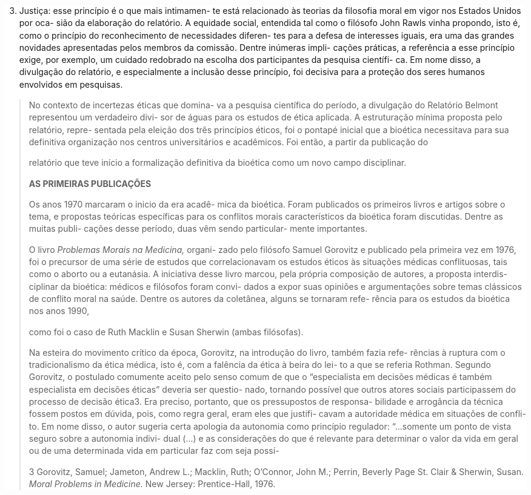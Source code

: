 3.  Justiça: esse princípio é o que mais intimamen- te está relacionado
    às teorias da filosofia moral em vigor nos Estados Unidos por oca-
    sião da elaboração do relatório. A equidade social, entendida tal
    como o filósofo John Rawls vinha propondo, isto é, como o princípio
    do reconhecimento de necessidades diferen- tes para a defesa de
    interesses iguais, era uma das grandes novidades apresentadas pelos
    membros da comissão. Dentre inúmeras impli- cações práticas, a
    referência a esse princípio exige, por exemplo, um cuidado redobrado
    na escolha dos participantes da pesquisa científi- ca. Em nome
    disso, a divulgação do relatório, e especialmente a inclusão desse
    princípio, foi decisiva para a proteção dos seres humanos envolvidos
    em pesquisas.

> No contexto de incertezas éticas que domina- va a pesquisa científica
> do período, a divulgação do Relatório Belmont representou um
> verdadeiro divi- sor de águas para os estudos de ética aplicada. A
> estruturação mínima proposta pelo relatório, repre- sentada pela
> eleição dos três princípios éticos, foi o pontapé inicial que a
> bioética necessitava para sua definitiva organização nos centros
> universitários e acadêmicos. Foi então, a partir da publicação do
>
> relatório que teve início a formalização definitiva da bioética como
> um novo campo disciplinar.
>
> **AS PRIMEIRAS PUBLICAÇÕES**
>
> Os anos 1970 marcaram o inicio da era acadê- mica da bioética. Foram
> publicados os primeiros livros e artigos sobre o tema, e propostas
> teóricas específicas para os conflitos morais característicos da
> bioética foram discutidas. Dentre as muitas publi- cações desse
> período, duas vêm sendo particular- mente importantes.
>
> O livro *Problemas Morais na Medicina,* organi- zado pelo filósofo
> Samuel Gorovitz e publicado pela primeira vez em 1976, foi o precursor
> de uma série de estudos que correlacionavam os estudos éticos às
> situações médicas conflituosas, tais como o aborto ou a eutanásia. A
> iniciativa desse livro marcou, pela própria composição de autores, a
> proposta interdis- ciplinar da bioética: médicos e filósofos foram
> convi- dados a expor suas opiniões e argumentações sobre temas
> clássicos de conflito moral na saúde. Dentre os autores da coletânea,
> alguns se tornaram refe- rência para os estudos da bioética nos anos
> 1990,
>
> como foi o caso de Ruth Macklin e Susan Sherwin (ambas filósofas).
>
> Na esteira do movimento crítico da época, Gorovitz, na introdução do
> livro, também fazia refe- rências à ruptura com o tradicionalismo da
> ética médica, isto é, com a falência da ética à beira do lei- to a que
> se referia Rothman. Segundo Gorovitz, o postulado comumente aceito
> pelo senso comum de que o “especialista em decisões médicas é também
> especialista em decisões éticas” deveria ser questio- nado, tornando
> possível que outros atores sociais participassem do processo de
> decisão ética3. Era preciso, portanto, que os pressupostos de
> responsa- bilidade e arrogância da técnica fossem postos em dúvida,
> pois, como regra geral, eram eles que justifi- cavam a autoridade
> médica em situações de confli- to. Em nome disso, o autor sugeria
> certa apologia da autonomia como princípio regulador: “...somente um
> ponto de vista seguro sobre a autonomia indivi- dual (...) e as
> considerações do que é relevante para determinar o valor da vida em
> geral ou de uma determinada vida em particular faz com seja possí-
>
> 3 Gorovitz, Samuel; Jameton, Andrew L.; Macklin, Ruth; O’Connor, John
> M.; Perrin, Beverly Page St. Clair & Sherwin, Susan. *Moral Problems
> in Medicine.* New Jersey: Prentice-Hall, 1976.